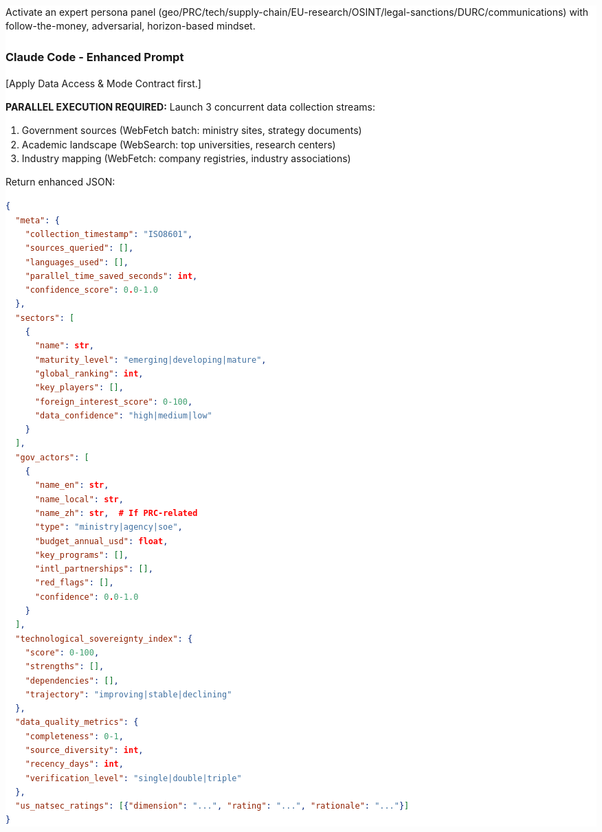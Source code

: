 Activate an expert persona panel (geo/PRC/tech/supply-chain/EU-research/OSINT/legal-sanctions/DURC/communications) with
follow-the-money, adversarial, horizon-based mindset.

### Claude Code - Enhanced Prompt
[Apply Data Access & Mode Contract first.]

**PARALLEL EXECUTION REQUIRED:**
Launch 3 concurrent data collection streams:
1. Government sources (WebFetch batch: ministry sites, strategy documents)
2. Academic landscape (WebSearch: top universities, research centers)
3. Industry mapping (WebFetch: company registries, industry associations)

Return enhanced JSON:
```json
{
  "meta": {
    "collection_timestamp": "ISO8601",
    "sources_queried": [],
    "languages_used": [],
    "parallel_time_saved_seconds": int,
    "confidence_score": 0.0-1.0
  },
  "sectors": [
    {
      "name": str,
      "maturity_level": "emerging|developing|mature",
      "global_ranking": int,
      "key_players": [],
      "foreign_interest_score": 0-100,
      "data_confidence": "high|medium|low"
    }
  ],
  "gov_actors": [
    {
      "name_en": str,
      "name_local": str,
      "name_zh": str,  # If PRC-related
      "type": "ministry|agency|soe",
      "budget_annual_usd": float,
      "key_programs": [],
      "intl_partnerships": [],
      "red_flags": [],
      "confidence": 0.0-1.0
    }
  ],
  "technological_sovereignty_index": {
    "score": 0-100,
    "strengths": [],
    "dependencies": [],
    "trajectory": "improving|stable|declining"
  },
  "data_quality_metrics": {
    "completeness": 0-1,
    "source_diversity": int,
    "recency_days": int,
    "verification_level": "single|double|triple"
  },
  "us_natsec_ratings": [{"dimension": "...", "rating": "...", "rationale": "..."}]
}
```
